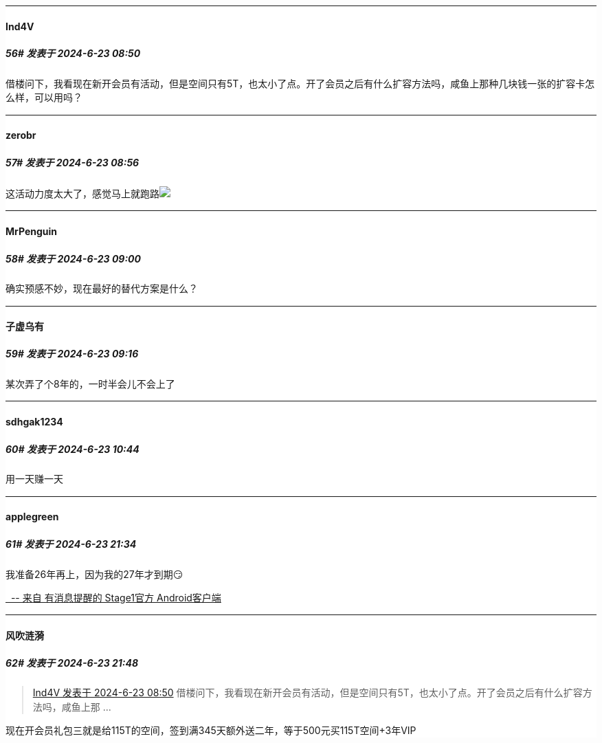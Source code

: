 *****

####  Ind4V  
##### 56#       发表于 2024-6-23 08:50

借楼问下，我看现在新开会员有活动，但是空间只有5T，也太小了点。开了会员之后有什么扩容方法吗，咸鱼上那种几块钱一张的扩容卡怎么样，可以用吗？


*****

####  zerobr  
##### 57#       发表于 2024-6-23 08:56

这活动力度太大了，感觉马上就跑路<img src="https://static.saraba1st.com/image/smiley/face2017/068.png" referrerpolicy="no-referrer">

*****

####  MrPenguin  
##### 58#       发表于 2024-6-23 09:00

确实预感不妙，现在最好的替代方案是什么？ 


*****

####  子虚乌有  
##### 59#       发表于 2024-6-23 09:16

某次弄了个8年的，一时半会儿不会上了


*****

####  sdhgak1234  
##### 60#       发表于 2024-6-23 10:44

用一天赚一天


*****

####  applegreen  
##### 61#       发表于 2024-6-23 21:34

我准备26年再上，因为我的27年才到期😏

[  -- 来自 有消息提醒的 Stage1官方 Android客户端](https://www.coolapk.com/apk/140634)


*****

####  风吹涟漪  
##### 62#       发表于 2024-6-23 21:48

<blockquote><a href="httphttps://bbs.saraba1st.com/2b/forum.php?mod=redirect&amp;goto=findpost&amp;pid=65343060&amp;ptid=2184819" target="_blank">Ind4V 发表于 2024-6-23 08:50</a>
借楼问下，我看现在新开会员有活动，但是空间只有5T，也太小了点。开了会员之后有什么扩容方法吗，咸鱼上那 ...</blockquote>
现在开会员礼包三就是给115T的空间，签到满345天额外送二年，等于500元买115T空间+3年VIP
